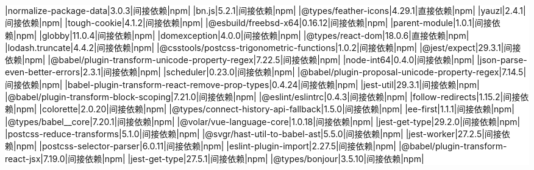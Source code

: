 |normalize-package-data|3.0.3|间接依赖|npm|
|bn.js|5.2.1|间接依赖|npm|
|@types/feather-icons|4.29.1|直接依赖|npm|
|yauzl|2.4.1|间接依赖|npm|
|tough-cookie|4.1.2|间接依赖|npm|
|@esbuild/freebsd-x64|0.16.12|间接依赖|npm|
|parent-module|1.0.1|间接依赖|npm|
|globby|11.0.4|间接依赖|npm|
|domexception|4.0.0|间接依赖|npm|
|@types/react-dom|18.0.6|直接依赖|npm|
|lodash.truncate|4.4.2|间接依赖|npm|
|@csstools/postcss-trigonometric-functions|1.0.2|间接依赖|npm|
|@jest/expect|29.3.1|间接依赖|npm|
|@babel/plugin-transform-unicode-property-regex|7.22.5|间接依赖|npm|
|node-int64|0.4.0|间接依赖|npm|
|json-parse-even-better-errors|2.3.1|间接依赖|npm|
|scheduler|0.23.0|间接依赖|npm|
|@babel/plugin-proposal-unicode-property-regex|7.14.5|间接依赖|npm|
|babel-plugin-transform-react-remove-prop-types|0.4.24|间接依赖|npm|
|jest-util|29.3.1|间接依赖|npm|
|@babel/plugin-transform-block-scoping|7.21.0|间接依赖|npm|
|@eslint/eslintrc|0.4.3|间接依赖|npm|
|follow-redirects|1.15.2|间接依赖|npm|
|colorette|2.0.20|间接依赖|npm|
|@types/connect-history-api-fallback|1.5.0|间接依赖|npm|
|ee-first|1.1.1|间接依赖|npm|
|@types/babel__core|7.20.1|间接依赖|npm|
|@volar/vue-language-core|1.0.18|间接依赖|npm|
|jest-get-type|29.2.0|间接依赖|npm|
|postcss-reduce-transforms|5.1.0|间接依赖|npm|
|@svgr/hast-util-to-babel-ast|5.5.0|间接依赖|npm|
|jest-worker|27.2.5|间接依赖|npm|
|postcss-selector-parser|6.0.11|间接依赖|npm|
|eslint-plugin-import|2.27.5|间接依赖|npm|
|@babel/plugin-transform-react-jsx|7.19.0|间接依赖|npm|
|jest-get-type|27.5.1|间接依赖|npm|
|@types/bonjour|3.5.10|间接依赖|npm|